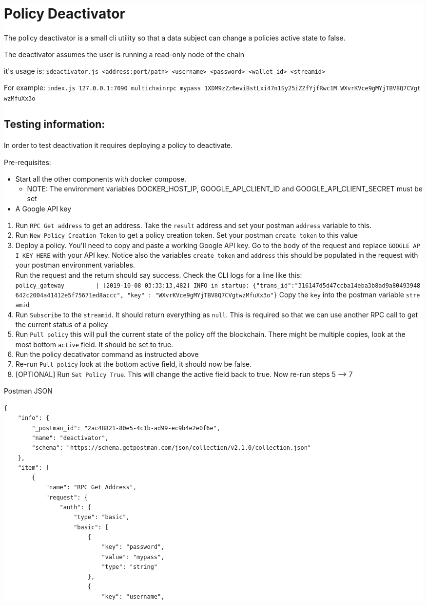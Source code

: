 # Policy Deactivator 

The policy deactivator is a small cli utility so that a data subject can change a policies active state to false.   

The deactivator assumes the user is running a read-only node of the chain

it's usage is:
`$deactivator.js <address:port/path> <username> <password> <wallet_id> <streamid>`

For example: `index.js 127.0.0.1:7090 multichainrpc mypass 1XDM9zZz6eviBstLxi47n1Sy25iZZfYjfRwc1M WXvrKVce9gMYjTBV8Q7CVgtwzMfuXx3o`


## Testing information:

In order to test deactivation it requires deploying a policy to deactivate. 

Pre-requisites:
- Start all the other components with docker compose.  
  - NOTE: The environment variables DOCKER_HOST_IP, GOOGLE_API_CLIENT_ID and GOOGLE_API_CLIENT_SECRET must be set
- A Google API key

1. Run `RPC Get address` to get an address.  Take the `result` address and set your postman `address` variable to this.
2. Run `New Policy Creation Token` to get a policy creation token.  Set your postman `create_token` to this value
3. Deploy a policy.  You'll need to copy and paste a working Google API key.  Go to the body of the request and replace `GOOGLE API KEY HERE` with your API key.  Notice also the variables `create_token` and `address` this should be populated in the request with your postman environment variables.  
Run the request and the return should say success.  Check the CLI logs for a line like this:  
`policy_gateway         | [2019-10-08 03:33:13,482] INFO in startup: {"trans_id":"316147d5d47ccba14eba3b8ad9a80493948642c2004a41412e5f75671ed8accc", "key" : "WXvrKVce9gMYjTBV8Q7CVgtwzMfuXx3o"}`
Copy the `key` into the postman variable `streamid`
4. Run `Subscribe` to the `streamid`.  It should return everything as `null`.  This is required so that we can use another RPC call to get the current status of a policy
5. Run `Pull policy` this will pull the current state of the policy off the blockchain.  There might be multiple copies, look at the most bottom `active` field.  It should be set to true.
6. Run the policy decativator command as instructed above
7. Re-run `Pull policy` look at the bottom active field, it should now be false.  
8. [OPTIONAL] Run `Set Policy True`.  This will change the active field back to true.  Now re-run steps 5 --> 7 

Postman JSON
````
{
	"info": {
		"_postman_id": "2ac48821-80e5-4c1b-ad99-ec9b4e2e0f6e",
		"name": "deactivator",
		"schema": "https://schema.getpostman.com/json/collection/v2.1.0/collection.json"
	},
	"item": [
		{
			"name": "RPC Get Address",
			"request": {
				"auth": {
					"type": "basic",
					"basic": [
						{
							"key": "password",
							"value": "mypass",
							"type": "string"
						},
						{
							"key": "username",
````
